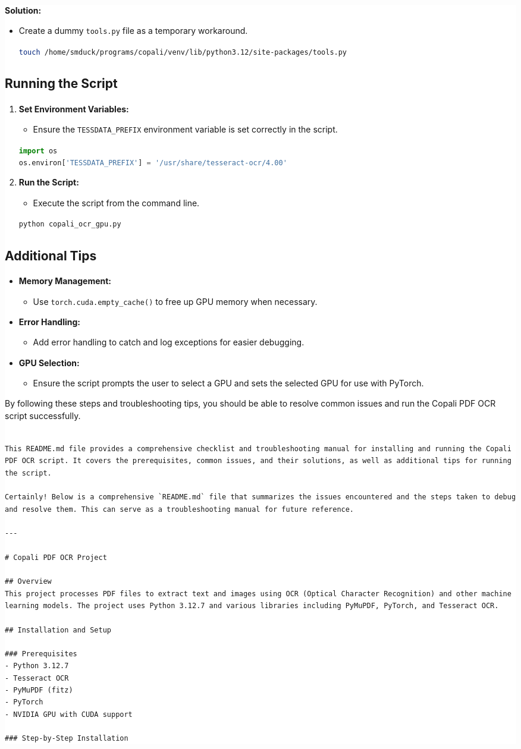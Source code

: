 **Solution:**
- Create a dummy `tools.py` file as a temporary workaround.

  ```bash
  touch /home/smduck/programs/copali/venv/lib/python3.12/site-packages/tools.py
  ```

## Running the Script

1. **Set Environment Variables:**
   - Ensure the `TESSDATA_PREFIX` environment variable is set correctly in the script.

   ```python
   import os
   os.environ['TESSDATA_PREFIX'] = '/usr/share/tesseract-ocr/4.00'
   ```

2. **Run the Script:**
   - Execute the script from the command line.

   ```bash
   python copali_ocr_gpu.py
   ```

## Additional Tips

- **Memory Management:**
  - Use `torch.cuda.empty_cache()` to free up GPU memory when necessary.

- **Error Handling:**
  - Add error handling to catch and log exceptions for easier debugging.

- **GPU Selection:**
  - Ensure the script prompts the user to select a GPU and sets the selected GPU for use with PyTorch.

By following these steps and troubleshooting tips, you should be able to resolve common issues and run the Copali PDF OCR script successfully.
```

This README.md file provides a comprehensive checklist and troubleshooting manual for installing and running the Copali PDF OCR script. It covers the prerequisites, common issues, and their solutions, as well as additional tips for running the script.

Certainly! Below is a comprehensive `README.md` file that summarizes the issues encountered and the steps taken to debug and resolve them. This can serve as a troubleshooting manual for future reference.

---

# Copali PDF OCR Project

## Overview
This project processes PDF files to extract text and images using OCR (Optical Character Recognition) and other machine learning models. The project uses Python 3.12.7 and various libraries including PyMuPDF, PyTorch, and Tesseract OCR.

## Installation and Setup

### Prerequisites
- Python 3.12.7
- Tesseract OCR
- PyMuPDF (fitz)
- PyTorch
- NVIDIA GPU with CUDA support

### Step-by-Step Installation

```